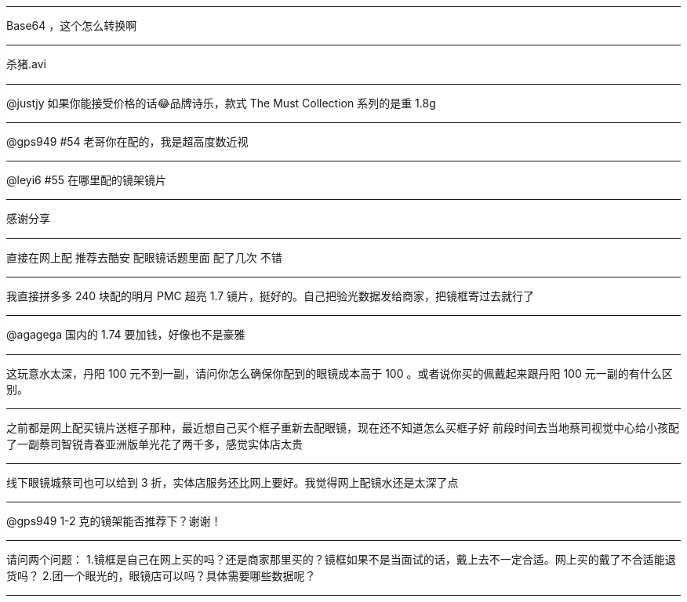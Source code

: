 ---------------------------------------------------

Base64 ，这个怎么转换啊

---------------------------------------------------

杀猪.avi

---------------------------------------------------

@justjy 如果你能接受价格的话😂品牌诗乐，款式 The Must Collection 系列的是重 1.8g

---------------------------------------------------

@gps949 #54 老哥你在配的，我是超高度数近视

---------------------------------------------------

@leyi6 #55 在哪里配的镜架镜片

---------------------------------------------------

感谢分享

---------------------------------------------------

直接在网上配 推荐去酷安 配眼镜话题里面  配了几次 不错

---------------------------------------------------

我直接拼多多 240 块配的明月 PMC 超亮 1.7 镜片，挺好的。自己把验光数据发给商家，把镜框寄过去就行了

---------------------------------------------------

@agagega 国内的 1.74 要加钱，好像也不是豪雅

---------------------------------------------------

这玩意水太深，丹阳 100 元不到一副，请问你怎么确保你配到的眼镜成本高于 100 。或者说你买的佩戴起来跟丹阳 100 元一副的有什么区别。

---------------------------------------------------

之前都是网上配买镜片送框子那种，最近想自己买个框子重新去配眼镜，现在还不知道怎么买框子好
前段时间去当地蔡司视觉中心给小孩配了一副蔡司智锐青春亚洲版单光花了两千多，感觉实体店太贵

---------------------------------------------------

线下眼镜城蔡司也可以给到 3 折，实体店服务还比网上要好。我觉得网上配镜水还是太深了点

---------------------------------------------------

@gps949 1-2 克的镜架能否推荐下？谢谢！

---------------------------------------------------

请问两个问题：
1.镜框是自己在网上买的吗？还是商家那里买的？镜框如果不是当面试的话，戴上去不一定合适。网上买的戴了不合适能退货吗？
2.团一个眼光的，眼镜店可以吗？具体需要哪些数据呢？

---------------------------------------------------
